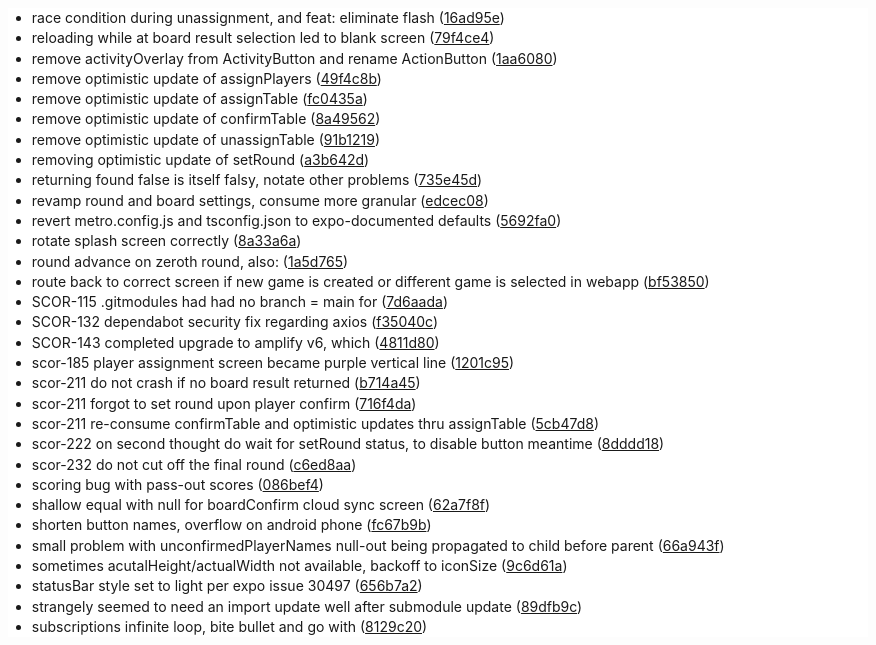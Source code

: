 - race condition during unassignment, and feat: eliminate flash ([16ad95e](https://github.com/timheilman/scorebridge-device/commit/16ad95e4fd1aab6ecfcaf9c8a169a3a7165075a3))
- reloading while at board result selection led to blank screen ([79f4ce4](https://github.com/timheilman/scorebridge-device/commit/79f4ce41073afe2496f88b60567cde8b21880735))
- remove activityOverlay from ActivityButton and rename ActionButton ([1aa6080](https://github.com/timheilman/scorebridge-device/commit/1aa6080251acbae81970b6ec8db61ef7505430e6))
- remove optimistic update of assignPlayers ([49f4c8b](https://github.com/timheilman/scorebridge-device/commit/49f4c8bb3128bccf37d45725d60d3e76379f4715))
- remove optimistic update of assignTable ([fc0435a](https://github.com/timheilman/scorebridge-device/commit/fc0435a94951bc62acef691e784f4d03c8a904f5))
- remove optimistic update of confirmTable ([8a49562](https://github.com/timheilman/scorebridge-device/commit/8a495626251fd1cb227ea6b0024219b9497e9df6))
- remove optimistic update of unassignTable ([91b1219](https://github.com/timheilman/scorebridge-device/commit/91b121943ac18bec5374d4b53b4ab50949f15d43))
- removing optimistic update of setRound ([a3b642d](https://github.com/timheilman/scorebridge-device/commit/a3b642dda19f47e55cb042fab617e155a03564b4))
- returning found false is itself falsy, notate other problems ([735e45d](https://github.com/timheilman/scorebridge-device/commit/735e45d4cab1800f1848b5fe7bca27eb81bafb65))
- revamp round and board settings, consume more granular ([edcec08](https://github.com/timheilman/scorebridge-device/commit/edcec088932aab0d5a02aa86a1bff72f7967e17d))
- revert metro.config.js and tsconfig.json to expo-documented defaults ([5692fa0](https://github.com/timheilman/scorebridge-device/commit/5692fa0318d6a4031cc1dbdf5f04f5de5e3beecc))
- rotate splash screen correctly ([8a33a6a](https://github.com/timheilman/scorebridge-device/commit/8a33a6ad9ad8c8bf6ea64e5367ada22a13105fff))
- round advance on zeroth round, also: ([1a5d765](https://github.com/timheilman/scorebridge-device/commit/1a5d765445f81a51d05e3755e45de818d3c029c2))
- route back to correct screen if new game is created or different game is selected in webapp ([bf53850](https://github.com/timheilman/scorebridge-device/commit/bf5385041aba0a9b1294c1bc9c92084470a68c9d))
- SCOR-115 .gitmodules had had no branch = main for ([7d6aada](https://github.com/timheilman/scorebridge-device/commit/7d6aada0065dd5b9489dc608023c8d9def2588a0))
- SCOR-132 dependabot security fix regarding axios ([f35040c](https://github.com/timheilman/scorebridge-device/commit/f35040c83edbbae5ec98c2eb454c1e0231669198))
- SCOR-143 completed upgrade to amplify v6, which ([4811d80](https://github.com/timheilman/scorebridge-device/commit/4811d80a6ff31f38602c73820f2fb5d1ec029860))
- scor-185 player assignment screen became purple vertical line ([1201c95](https://github.com/timheilman/scorebridge-device/commit/1201c9546d36a024ef311b342786fee7b5fbd6b0))
- scor-211 do not crash if no board result returned ([b714a45](https://github.com/timheilman/scorebridge-device/commit/b714a457d40a9687ad87d83fa53aac035928812e))
- scor-211 forgot to set round upon player confirm ([716f4da](https://github.com/timheilman/scorebridge-device/commit/716f4da40284bb6a66f584999aab86e1f7287b19))
- scor-211 re-consume confirmTable and optimistic updates thru assignTable ([5cb47d8](https://github.com/timheilman/scorebridge-device/commit/5cb47d8a3d6ca94e07f8db7926896140f28975fc))
- scor-222 on second thought do wait for setRound status, to disable button meantime ([8dddd18](https://github.com/timheilman/scorebridge-device/commit/8dddd18f407fb64c4d372ac52d8a6b52fcee07ef))
- scor-232 do not cut off the final round ([c6ed8aa](https://github.com/timheilman/scorebridge-device/commit/c6ed8aae7f8de0f4679b839962688ad17be25d6d))
- scoring bug with pass-out scores ([086bef4](https://github.com/timheilman/scorebridge-device/commit/086bef48ccb981bed90c345f07ec9485ea8f6116))
- shallow equal with null for boardConfirm cloud sync screen ([62a7f8f](https://github.com/timheilman/scorebridge-device/commit/62a7f8fcc695a740bd047b60b34c23ed2dd63c5f))
- shorten button names, overflow on android phone ([fc67b9b](https://github.com/timheilman/scorebridge-device/commit/fc67b9bea5b863bac00f60579c50f1c59f18b090))
- small problem with unconfirmedPlayerNames null-out being propagated to child before parent ([66a943f](https://github.com/timheilman/scorebridge-device/commit/66a943f0bad85d0a15ae676dbb8f2405636565fe))
- sometimes acutalHeight/actualWidth not available, backoff to iconSize ([9c6d61a](https://github.com/timheilman/scorebridge-device/commit/9c6d61a05fc8608d73bac697fd3823376338bff0))
- statusBar style set to light per expo issue 30497 ([656b7a2](https://github.com/timheilman/scorebridge-device/commit/656b7a2e817f09baf3907e304e55ac70b05d1d34))
- strangely seemed to need an import update well after submodule update ([89dfb9c](https://github.com/timheilman/scorebridge-device/commit/89dfb9c68946ad44c1fb4c2900d9791897d865d2))
- subscriptions infinite loop, bite bullet and go with ([8129c20](https://github.com/timheilman/scorebridge-device/commit/8129c209f1c0aa4c646414347f805b485923f992))